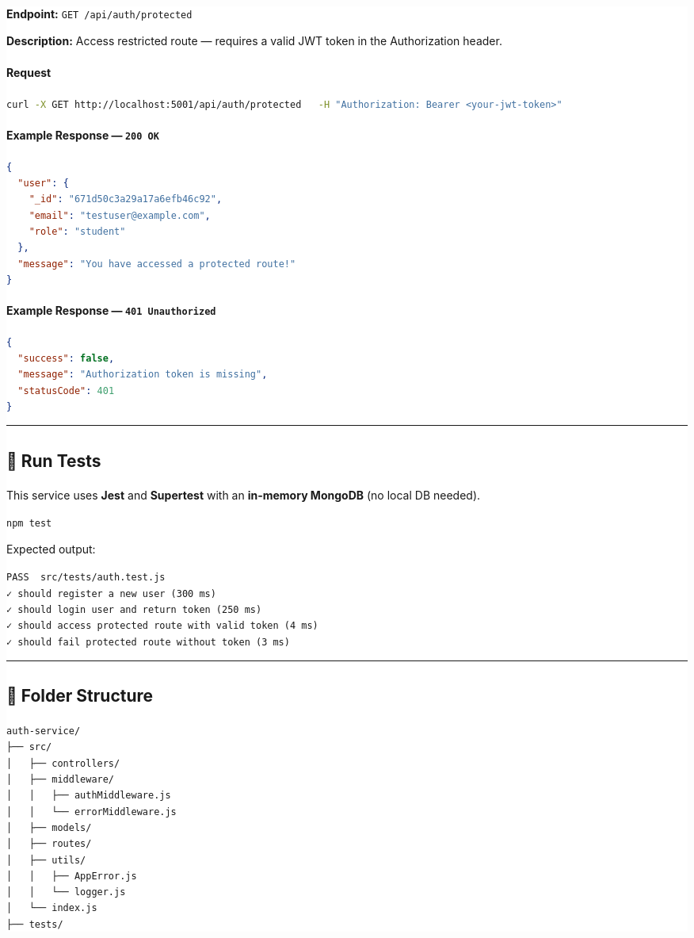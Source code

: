 **Endpoint:** `GET /api/auth/protected`

**Description:** Access restricted route — requires a valid JWT token in the Authorization header.

#### Request
```bash
curl -X GET http://localhost:5001/api/auth/protected   -H "Authorization: Bearer <your-jwt-token>"
```

#### Example Response — `200 OK`
```json
{
  "user": {
    "_id": "671d50c3a29a17a6efb46c92",
    "email": "testuser@example.com",
    "role": "student"
  },
  "message": "You have accessed a protected route!"
}
```

#### Example Response — `401 Unauthorized`
```json
{
  "success": false,
  "message": "Authorization token is missing",
  "statusCode": 401
}
```

---

## 🧪 Run Tests

This service uses **Jest** and **Supertest** with an **in-memory MongoDB** (no local DB needed).

```bash
npm test
```

Expected output:

```
PASS  src/tests/auth.test.js
✓ should register a new user (300 ms)
✓ should login user and return token (250 ms)
✓ should access protected route with valid token (4 ms)
✓ should fail protected route without token (3 ms)
```

---

## 🧱 Folder Structure

```
auth-service/
├── src/
│   ├── controllers/
│   ├── middleware/
│   │   ├── authMiddleware.js
│   │   └── errorMiddleware.js
│   ├── models/
│   ├── routes/
│   ├── utils/
│   │   ├── AppError.js
│   │   └── logger.js
│   └── index.js
├── tests/
```